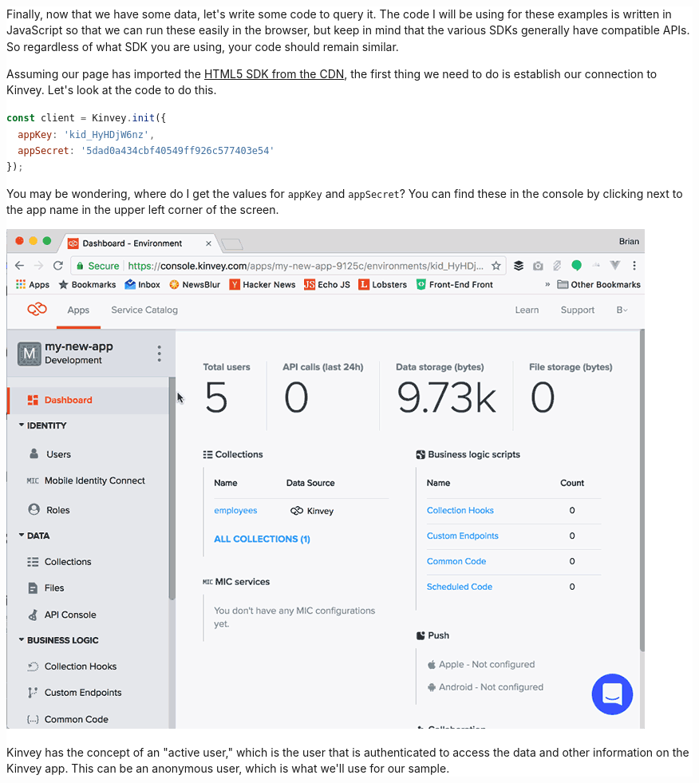 Finally, now that we have some data, let's write some code to query it. The code I will be using for these examples is written in JavaScript so that we can run these easily in the browser, but keep in mind that the various SDKs generally have compatible APIs. So regardless of what SDK you are using, your code should remain similar.

Assuming our page has imported the [HTML5 SDK from the CDN](https://devcenter.kinvey.com/html5/downloads), the first thing we need to do is establish our connection to Kinvey. Let's look at the code to do this.

```javascript
const client = Kinvey.init({
  appKey: 'kid_HyHDjW6nz',
  appSecret: '5dad0a434cbf40549ff926c577403e54'
});
```
You may be wondering, where do I get the values for `appKey` and `appSecret`? You can find these in the console by clicking next to the app name in the upper left corner of the screen.

![app key and secret](images/app-key-opt.gif)

Kinvey has the concept of an "active user," which is the user that is authenticated to access the data and other information on the Kinvey app. This can be an anonymous user, which is what we'll use for our sample.
